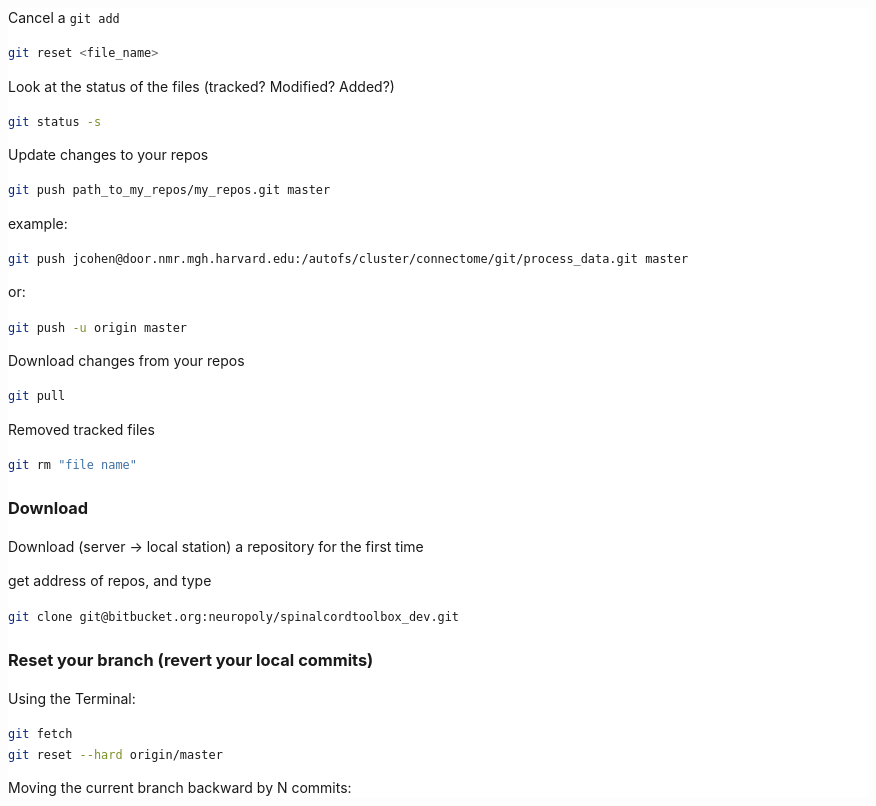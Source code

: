 Cancel a `git add`

```bash
git reset <file_name>
```

Look at the status of the files (tracked? Modified? Added?)

```bash
git status -s
```

Update changes to your repos

```bash
git push path_to_my_repos/my_repos.git master
```

example:

```bash
git push jcohen@door.nmr.mgh.harvard.edu:/autofs/cluster/connectome/git/process_data.git master
```

or:

```bash
git push -u origin master
```

Download changes from your repos

```bash
git pull
```

Removed tracked files

```bash
git rm "file name"
```

### Download

Download (server -> local station) a repository for the first time

get address of repos, and type

```bash
git clone git@bitbucket.org:neuropoly/spinalcordtoolbox_dev.git
```

### Reset your branch (revert your local commits)

Using the Terminal:

```bash
git fetch
git reset --hard origin/master
```

Moving the current branch backward by N commits:
